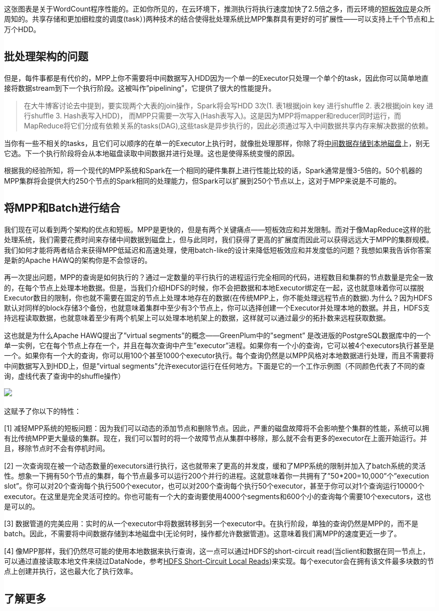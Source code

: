 这张图表是关于WordCount程序性能的。正如你所见的，在云环境下，推测执行将执行速度加快了2.5倍之多，而云环境的[短板效应](http://blog.scalyr.com/2012/10/a-systematic-look-at-ec2-io/)是众所周知的。共享存储和更加细粒度的调度(task）)两种技术的结合使得批处理系统比MPP集群具有更好的可扩展性——可以支持上千个节点和上万个HDD。

## 批处理架构的问题

但是，每件事都是有代价的，MPP上你不需要将中间数据写入HDD因为一个单一的Executor只处理一个单个的task，因此你可以简单地直接将数据stream到下一个执行阶段。这被叫作”pipelining”，它提供了很大的性能提升。

> 在大牛博客讨论去中提到，要实现两个大表的join操作，Spark将会写HDD 3次(1. 表1根据join key 进行shuffle 2. 表2根据join key 进行shuffle 3. Hash表写入HDD)， 而MPP只需要一次写入(Hash表写入)。这是因为MPP将mapper和reducer同时运行，而MapReduce将它们分成有依赖关系的tasks(DAG),这些task是异步执行的，因此必须通过写入中间数据共享内存来解决数据的依赖。

当你有一些不相关的tasks，且它们可以顺序的在单一的Executor上执行时，就像批处理那样，你除了将[中间数据存储到本地磁盘](https://0x0fff.com/spark-architecture-shuffle/)上，别无它选。下一个执行阶段将会从本地磁盘读取中间数据并进行处理。这也是使得系统变慢的原因。

根据我的经验所知，将一个现代的MPP系统和Spark在一个相同的硬件集群上进行性能比较的话，Spark通常是慢3-5倍的。50个机器的MPP集群将会提供大约250个节点的Spark相同的处理能力，但Spark可以扩展到250个节点以上，这对于MPP来说是不可能的。

## 将MPP和Batch进行结合

我们现在可以看到两个架构的优点和短板。MPP是更快的，但是有两个关键痛点——短板效应和并发限制。而对于像MapReduce这样的批处理系统，我们需要花费时间来存储中间数据到磁盘上，但与此同时，我们获得了更高的扩展度而因此可以获得远远大于MPP的集群规模。我们如何才能将两者结合来获得MPP低延迟和高速处理，使用batch-like的设计来降低短板效应和并发度低的问题？我想如果我告诉你答案是新的Apache HAWQ的架构你是不会惊讶的。

再一次提出问题，MPP的查询是如何执行的？通过一定数量的平行执行的进程运行完全相同的代码，进程数目和集群的节点数量是完全一致的，在每个节点上处理本地数据。但是，当我们介绍HDFS的时候，你不会把数据和本地Executor绑定在一起，这也就意味着你可以摆脱Executor数目的限制，你也就不需要在固定的节点上处理本地存在的数据(在传统MPP上，你不能处理远程节点的数据).为什么？因为HDFS默认对同样的block存储3个备份，也就意味着集群中至少有3个节点上，你可以选择创建一个Executor并处理本地的数据。并且，HDFS支持远程读取数据，也就意味着至少有两个机架上可以处理本地机架上的数据，这样就可以通过最少的拓扑数来远程获取数据。

这也就是为什么Apache HAWQ提出了”virtual segments”的概念——GreenPlum中的”segment” 是改进版的PostgreSQL数据库中的一个单一实例，它在每个节点上存在一个，并且在每次查询中产生”executor”进程。如果你有一个小的查询，它可以被4个executors执行甚至是一个。如果你有一个大的查询，你可以用100个甚至1000个executor执行。每个查询仍然是以MPP风格对本地数据进行处理，而且不需要将中间数据写入到HDD上，但是”virtual segments”允许executor运行在任何地方。下面是它的一个工作示例图（不同颜色代表了不同的查询，虚线代表了查询中的shuffle操作）

![](https://github.com/itweet/labs/raw/master/JDP/ClickHouse/img/73954191.jpg)

这赋予了你以下的特性：

[1] 减轻MPP系统的短板问题：因为我们可以动态的添加节点和删除节点。因此，严重的磁盘故障将不会影响整个集群的性能，系统可以拥有比传统MPP更大量级的集群。现在，我们可以暂时的将一个故障节点从集群中移除，那么就不会有更多的executor在上面开始运行。并且，移除节点时不会有停机时间。

[2] 一次查询现在被一个动态数量的executors进行执行，这也就带来了更高的并发度，缓和了MPP系统的限制并加入了batch系统的灵活性。想象一下拥有50个节点的集群，每个节点最多可以运行200个并行的进程。这就意味着你一共拥有了”50*200=10,000”个”execution slot”。你可以对20个查询每个执行500个executor，也可以对200个查询每个执行50个executor，甚至于你可以对1个查询运行10000个executor。在这里是完全灵活可控的。你也可能有一个大的查询要使用4000个segments和600个小的查询每个需要10个executors，这也是可以的。

[3] 数据管道的完美应用：实时的从一个executor中将数据转移到另一个executor中。在执行阶段，单独的查询仍然是MPP的，而不是batch。因此，不需要将中间数据存储到本地磁盘中(无论何时，操作都允许数据管道)。这意味着我们离MPP的速度更近一步了。

[4] 像MPP那样，我们仍然尽可能的使用本地数据来执行查询，这一点可以通过HDFS的short-circuit read(当client和数据在同一节点上，可以通过直接读取本地文件来绕过DataNode，参考[HDFS Short-Circuit Local Reads](http://hadoop.apache.org/docs/r2.7.2/hadoop-project-dist/hadoop-hdfs/ShortCircuitLocalReads.html))来实现。每个executor会在拥有该文件最多块数的节点上创建并执行，这也最大化了执行效率。

## 了解更多
